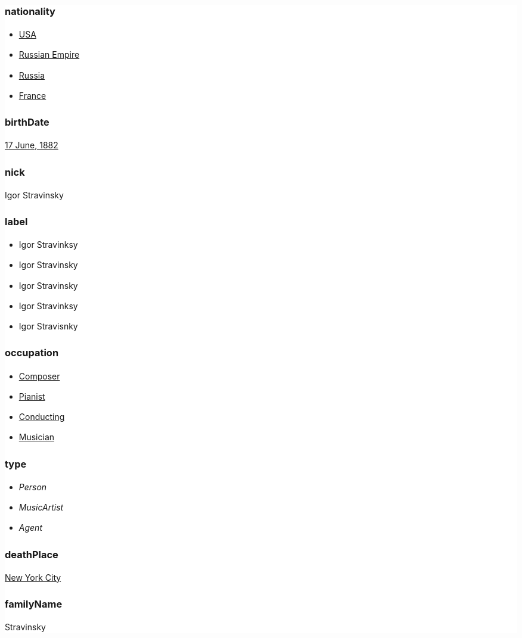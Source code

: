 ### nationality

 - [USA](#USA)

 - [Russian Empire](#Russian-Empire)

 - [Russia](#Russia)

 - [France](#France)

### birthDate


[17 June, 1882](#17-June-1882)

### nick


Igor Stravinsky

### label

 - Igor Stravinksy

 - Igor Stravinsky

 - Igor Stravinsky

 - Igor Stravinksy

 - Igor Stravisnky

### occupation

 - [Composer](#Composer)

 - [Pianist](#Pianist)

 - [Conducting](#Conducting)

 - [Musician](#Musician)

### type

 - *Person*

 - *MusicArtist*

 - *Agent*

### deathPlace


[New York City](#New-York-City)

### familyName


Stravinsky
